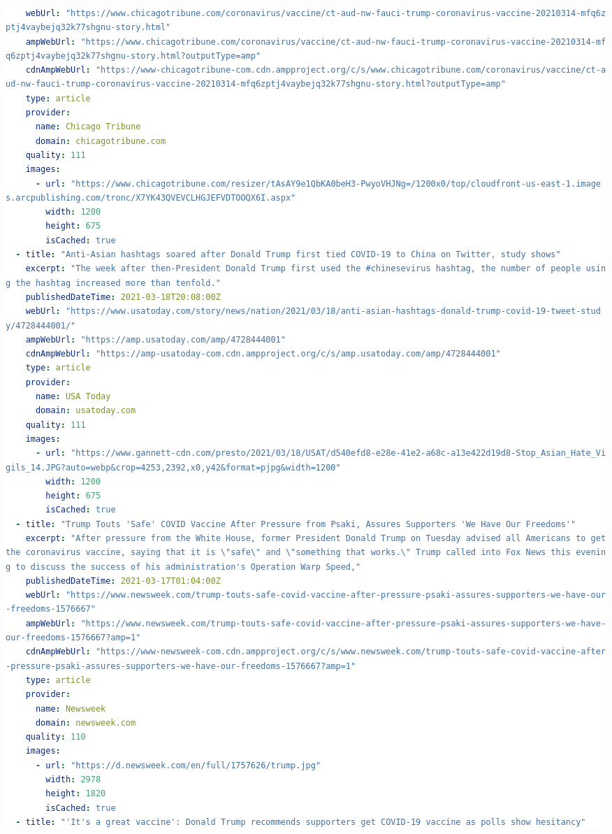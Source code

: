 ```yaml
    webUrl: "https://www.chicagotribune.com/coronavirus/vaccine/ct-aud-nw-fauci-trump-coronavirus-vaccine-20210314-mfq6zptj4vaybejq32k77shgnu-story.html"
    ampWebUrl: "https://www.chicagotribune.com/coronavirus/vaccine/ct-aud-nw-fauci-trump-coronavirus-vaccine-20210314-mfq6zptj4vaybejq32k77shgnu-story.html?outputType=amp"
    cdnAmpWebUrl: "https://www-chicagotribune-com.cdn.ampproject.org/c/s/www.chicagotribune.com/coronavirus/vaccine/ct-aud-nw-fauci-trump-coronavirus-vaccine-20210314-mfq6zptj4vaybejq32k77shgnu-story.html?outputType=amp"
    type: article
    provider:
      name: Chicago Tribune
      domain: chicagotribune.com
    quality: 111
    images:
      - url: "https://www.chicagotribune.com/resizer/tAsAY9e1QbKA0beH3-PwyoVHJNg=/1200x0/top/cloudfront-us-east-1.images.arcpublishing.com/tronc/X7YK43QVEVCLHGJEFVDTOOQX6I.aspx"
        width: 1200
        height: 675
        isCached: true
  - title: "Anti-Asian hashtags soared after Donald Trump first tied COVID-19 to China on Twitter, study shows"
    excerpt: "The week after then-President Donald Trump first used the #chinesevirus hashtag, the number of people using the hashtag increased more than tenfold."
    publishedDateTime: 2021-03-18T20:08:00Z
    webUrl: "https://www.usatoday.com/story/news/nation/2021/03/18/anti-asian-hashtags-donald-trump-covid-19-tweet-study/4728444001/"
    ampWebUrl: "https://amp.usatoday.com/amp/4728444001"
    cdnAmpWebUrl: "https://amp-usatoday-com.cdn.ampproject.org/c/s/amp.usatoday.com/amp/4728444001"
    type: article
    provider:
      name: USA Today
      domain: usatoday.com
    quality: 111
    images:
      - url: "https://www.gannett-cdn.com/presto/2021/03/18/USAT/d540efd8-e28e-41e2-a68c-a13e422d19d8-Stop_Asian_Hate_Vigils_14.JPG?auto=webp&crop=4253,2392,x0,y42&format=pjpg&width=1200"
        width: 1200
        height: 675
        isCached: true
  - title: "Trump Touts 'Safe' COVID Vaccine After Pressure from Psaki, Assures Supporters 'We Have Our Freedoms'"
    excerpt: "After pressure from the White House, former President Donald Trump on Tuesday advised all Americans to get the coronavirus vaccine, saying that it is \"safe\" and \"something that works.\" Trump called into Fox News this evening to discuss the success of his administration's Operation Warp Speed,"
    publishedDateTime: 2021-03-17T01:04:00Z
    webUrl: "https://www.newsweek.com/trump-touts-safe-covid-vaccine-after-pressure-psaki-assures-supporters-we-have-our-freedoms-1576667"
    ampWebUrl: "https://www.newsweek.com/trump-touts-safe-covid-vaccine-after-pressure-psaki-assures-supporters-we-have-our-freedoms-1576667?amp=1"
    cdnAmpWebUrl: "https://www-newsweek-com.cdn.ampproject.org/c/s/www.newsweek.com/trump-touts-safe-covid-vaccine-after-pressure-psaki-assures-supporters-we-have-our-freedoms-1576667?amp=1"
    type: article
    provider:
      name: Newsweek
      domain: newsweek.com
    quality: 110
    images:
      - url: "https://d.newsweek.com/en/full/1757626/trump.jpg"
        width: 2978
        height: 1820
        isCached: true
  - title: "'It's a great vaccine': Donald Trump recommends supporters get COVID-19 vaccine as polls show hesitancy"
```